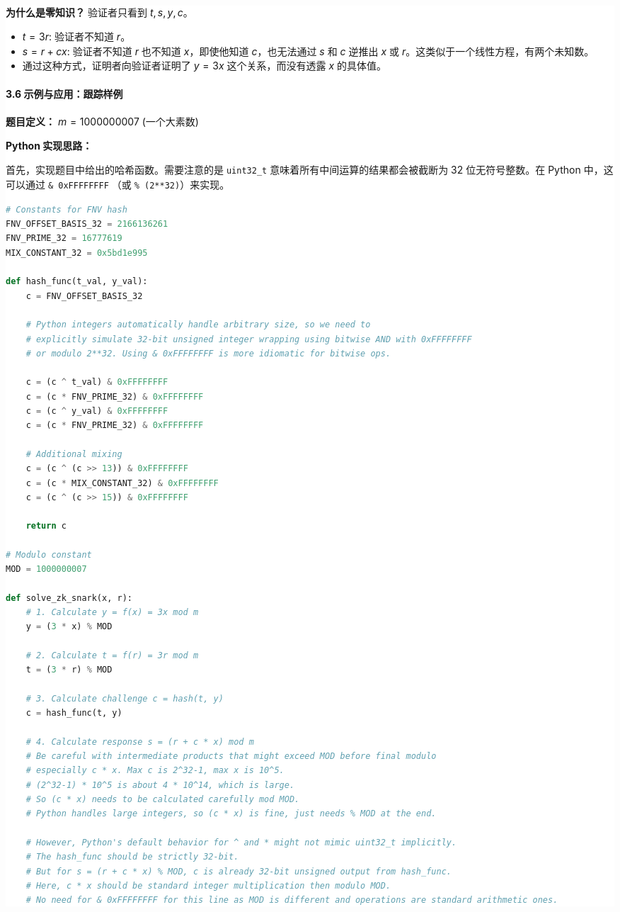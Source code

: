 **为什么是零知识？**
验证者只看到 $t, s, y, c$。
*   $t = 3r$: 验证者不知道 $r$。
*   $s = r + cx$: 验证者不知道 $r$ 也不知道 $x$，即使他知道 $c$，也无法通过 $s$ 和 $c$ 逆推出 $x$ 或 $r$。这类似于一个线性方程，有两个未知数。
*   通过这种方式，证明者向验证者证明了 $y = 3x$ 这个关系，而没有透露 $x$ 的具体值。

#### 3.6 示例与应用：跟踪样例

**题目定义：** $m = 1000000007$ (一个大素数)

**Python 实现思路：**

首先，实现题目中给出的哈希函数。需要注意的是 `uint32_t` 意味着所有中间运算的结果都会被截断为 32 位无符号整数。在 Python 中，这可以通过 `& 0xFFFFFFFF` （或 `% (2**32)`）来实现。

```python
# Constants for FNV hash
FNV_OFFSET_BASIS_32 = 2166136261
FNV_PRIME_32 = 16777619
MIX_CONSTANT_32 = 0x5bd1e995

def hash_func(t_val, y_val):
    c = FNV_OFFSET_BASIS_32
    
    # Python integers automatically handle arbitrary size, so we need to
    # explicitly simulate 32-bit unsigned integer wrapping using bitwise AND with 0xFFFFFFFF
    # or modulo 2**32. Using & 0xFFFFFFFF is more idiomatic for bitwise ops.
    
    c = (c ^ t_val) & 0xFFFFFFFF
    c = (c * FNV_PRIME_32) & 0xFFFFFFFF
    c = (c ^ y_val) & 0xFFFFFFFF
    c = (c * FNV_PRIME_32) & 0xFFFFFFFF
    
    # Additional mixing
    c = (c ^ (c >> 13)) & 0xFFFFFFFF
    c = (c * MIX_CONSTANT_32) & 0xFFFFFFFF
    c = (c ^ (c >> 15)) & 0xFFFFFFFF
    
    return c

# Modulo constant
MOD = 1000000007

def solve_zk_snark(x, r):
    # 1. Calculate y = f(x) = 3x mod m
    y = (3 * x) % MOD

    # 2. Calculate t = f(r) = 3r mod m
    t = (3 * r) % MOD

    # 3. Calculate challenge c = hash(t, y)
    c = hash_func(t, y)

    # 4. Calculate response s = (r + c * x) mod m
    # Be careful with intermediate products that might exceed MOD before final modulo
    # especially c * x. Max c is 2^32-1, max x is 10^5.
    # (2^32-1) * 10^5 is about 4 * 10^14, which is large.
    # So (c * x) needs to be calculated carefully mod MOD.
    # Python handles large integers, so (c * x) is fine, just needs % MOD at the end.
    
    # However, Python's default behavior for ^ and * might not mimic uint32_t implicitly.
    # The hash_func should be strictly 32-bit.
    # But for s = (r + c * x) % MOD, c is already 32-bit unsigned output from hash_func.
    # Here, c * x should be standard integer multiplication then modulo MOD.
    # No need for & 0xFFFFFFFF for this line as MOD is different and operations are standard arithmetic ones.
```